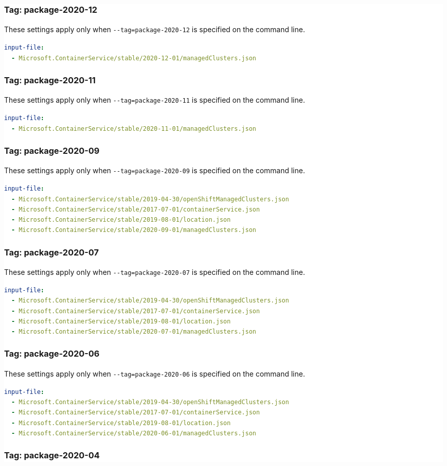 ### Tag: package-2020-12

These settings apply only when `--tag=package-2020-12` is specified on the command line.

``` yaml $(tag) == 'package-2020-12'
input-file:
  - Microsoft.ContainerService/stable/2020-12-01/managedClusters.json
```

### Tag: package-2020-11

These settings apply only when `--tag=package-2020-11` is specified on the command line.

``` yaml $(tag) == 'package-2020-11'
input-file:
  - Microsoft.ContainerService/stable/2020-11-01/managedClusters.json
```

### Tag: package-2020-09

These settings apply only when `--tag=package-2020-09` is specified on the command line.

``` yaml $(tag) == 'package-2020-09'
input-file:
  - Microsoft.ContainerService/stable/2019-04-30/openShiftManagedClusters.json
  - Microsoft.ContainerService/stable/2017-07-01/containerService.json
  - Microsoft.ContainerService/stable/2019-08-01/location.json
  - Microsoft.ContainerService/stable/2020-09-01/managedClusters.json
```

### Tag: package-2020-07

These settings apply only when `--tag=package-2020-07` is specified on the command line.

``` yaml $(tag) == 'package-2020-07'
input-file:
  - Microsoft.ContainerService/stable/2019-04-30/openShiftManagedClusters.json
  - Microsoft.ContainerService/stable/2017-07-01/containerService.json
  - Microsoft.ContainerService/stable/2019-08-01/location.json
  - Microsoft.ContainerService/stable/2020-07-01/managedClusters.json
```

### Tag: package-2020-06

These settings apply only when `--tag=package-2020-06` is specified on the command line.

``` yaml $(tag) == 'package-2020-06'
input-file:
  - Microsoft.ContainerService/stable/2019-04-30/openShiftManagedClusters.json
  - Microsoft.ContainerService/stable/2017-07-01/containerService.json
  - Microsoft.ContainerService/stable/2019-08-01/location.json
  - Microsoft.ContainerService/stable/2020-06-01/managedClusters.json
```

### Tag: package-2020-04
